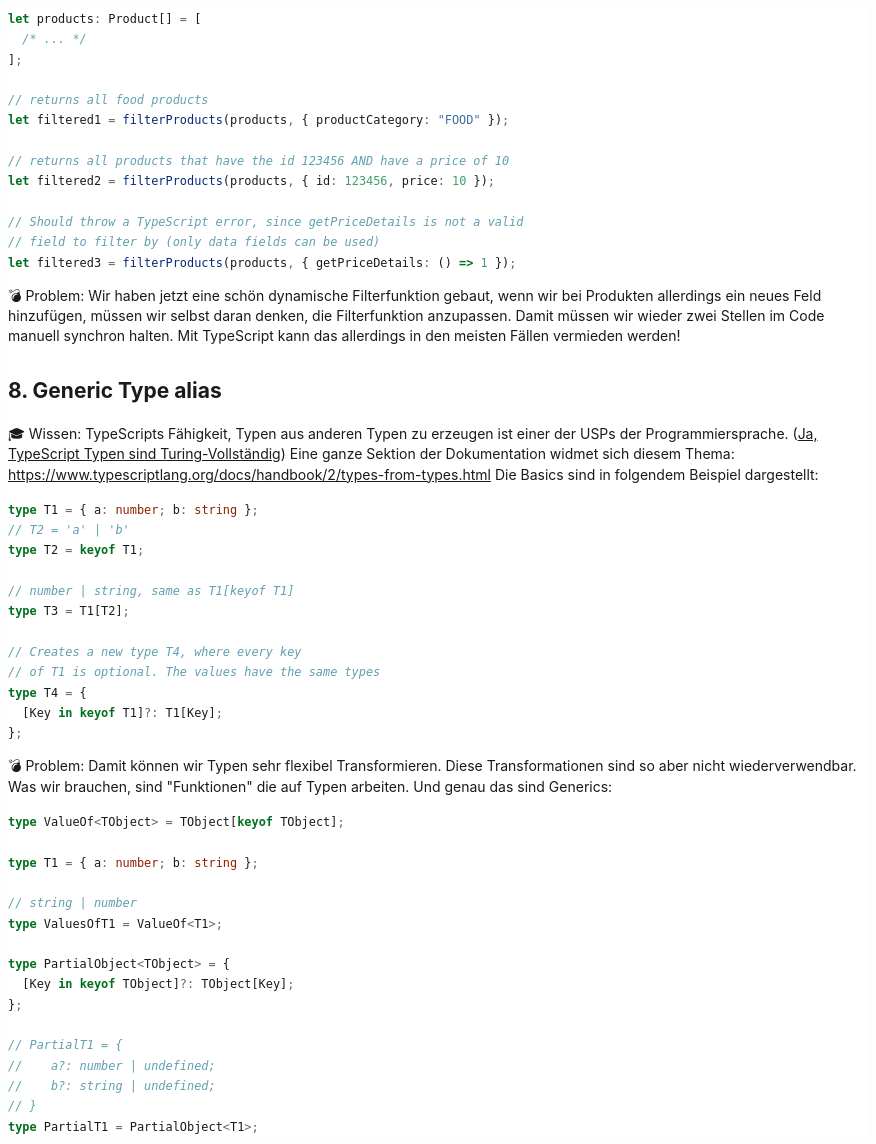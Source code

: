 ```ts
let products: Product[] = [
  /* ... */
];

// returns all food products
let filtered1 = filterProducts(products, { productCategory: "FOOD" });

// returns all products that have the id 123456 AND have a price of 10
let filtered2 = filterProducts(products, { id: 123456, price: 10 });

// Should throw a TypeScript error, since getPriceDetails is not a valid
// field to filter by (only data fields can be used)
let filtered3 = filterProducts(products, { getPriceDetails: () => 1 });
```

💣 Problem: Wir haben jetzt eine schön dynamische Filterfunktion gebaut, wenn wir bei Produkten allerdings ein neues Feld hinzufügen, müssen wir selbst daran denken, die Filterfunktion anzupassen. Damit müssen wir wieder zwei Stellen im Code manuell synchron halten. Mit TypeScript kann das allerdings in den meisten Fällen vermieden werden!

## 8. Generic Type alias

🎓 Wissen: TypeScripts Fähigkeit, Typen aus anderen Typen zu erzeugen ist einer der USPs der Programmiersprache. ([Ja, TypeScript Typen sind Turing-Vollständig](https://github.com/microsoft/TypeScript/issues/14833)) Eine ganze Sektion der Dokumentation widmet sich diesem Thema: https://www.typescriptlang.org/docs/handbook/2/types-from-types.html
Die Basics sind in folgendem Beispiel dargestellt:

```ts
type T1 = { a: number; b: string };
// T2 = 'a' | 'b'
type T2 = keyof T1;

// number | string, same as T1[keyof T1]
type T3 = T1[T2];

// Creates a new type T4, where every key
// of T1 is optional. The values have the same types
type T4 = {
  [Key in keyof T1]?: T1[Key];
};
```

💣 Problem: Damit können wir Typen sehr flexibel Transformieren. Diese Transformationen sind so aber nicht wiederverwendbar. Was wir brauchen, sind "Funktionen" die auf Typen arbeiten. Und genau das sind Generics:

```ts
type ValueOf<TObject> = TObject[keyof TObject];

type T1 = { a: number; b: string };

// string | number
type ValuesOfT1 = ValueOf<T1>;

type PartialObject<TObject> = {
  [Key in keyof TObject]?: TObject[Key];
};

// PartialT1 = {
//    a?: number | undefined;
//    b?: string | undefined;
// }
type PartialT1 = PartialObject<T1>;
```
